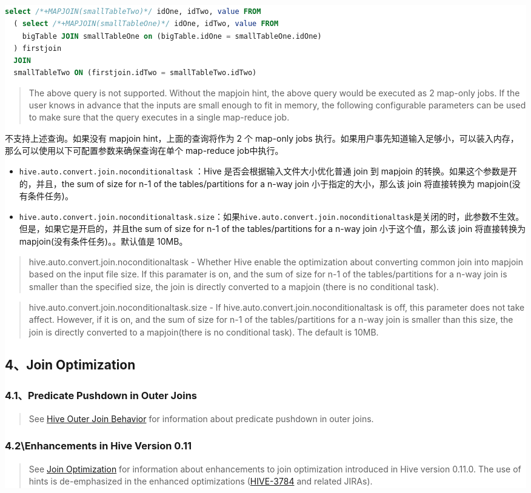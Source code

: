 ```sql
select /*+MAPJOIN(smallTableTwo)*/ idOne, idTwo, value FROM
  ( select /*+MAPJOIN(smallTableOne)*/ idOne, idTwo, value FROM
    bigTable JOIN smallTableOne on (bigTable.idOne = smallTableOne.idOne)                                                  
  ) firstjoin                                                            
  JOIN                                                                 
  smallTableTwo ON (firstjoin.idTwo = smallTableTwo.idTwo)                      
```

> The above query is not supported. Without the mapjoin hint, the above query would be executed as 2 map-only jobs. If the user knows in advance that the inputs are small enough to fit in memory, the following configurable parameters can be used to make sure that the query executes in a single map-reduce job.

不支持上述查询。如果没有 mapjoin hint，上面的查询将作为 2 个 map-only jobs 执行。如果用户事先知道输入足够小，可以装入内存，那么可以使用以下可配置参数来确保查询在单个 map-reduce job中执行。

- `hive.auto.convert.join.noconditionaltask` ：Hive 是否会根据输入文件大小优化普通 join 到 mapjoin 的转换。如果这个参数是开的，并且，the sum of size for n-1 of the tables/partitions for a n-way join 小于指定的大小，那么该 join 将直接转换为 mapjoin(没有条件任务)。

- `hive.auto.convert.join.noconditionaltask.size`：如果`hive.auto.convert.join.noconditionaltask`是关闭的时，此参数不生效。但是，如果它是开启的，并且the sum of size for n-1 of the tables/partitions for a n-way join 小于这个值，那么该 join 将直接转换为 mapjoin(没有条件任务)。。默认值是 10MB。

> hive.auto.convert.join.noconditionaltask - Whether Hive enable the optimization about converting common join into mapjoin based on the input file size. If this paramater is on, and the sum of size for n-1 of the tables/partitions for a n-way join is smaller than the specified size, the join is directly converted to a mapjoin (there is no conditional task).

> hive.auto.convert.join.noconditionaltask.size - If hive.auto.convert.join.noconditionaltask is off, this parameter does not take affect. However, if it is on, and the sum of size for n-1 of the tables/partitions for a n-way join is smaller than this size, the join is directly converted to a mapjoin(there is no conditional task). The default is 10MB.

## 4、Join Optimization

### 4.1、Predicate Pushdown in Outer Joins

> See [Hive Outer Join Behavior](https://cwiki.apache.org/confluence/display/Hive/OuterJoinBehavior) for information about predicate pushdown in outer joins.

### 4.2\Enhancements in Hive Version 0.11

> See [Join Optimization](https://cwiki.apache.org/confluence/display/Hive/LanguageManual+JoinOptimization) for information about enhancements to join optimization introduced in Hive version 0.11.0. The use of hints is de-emphasized in the enhanced optimizations ([HIVE-3784](https://issues.apache.org/jira/browse/HIVE-3784) and related JIRAs).